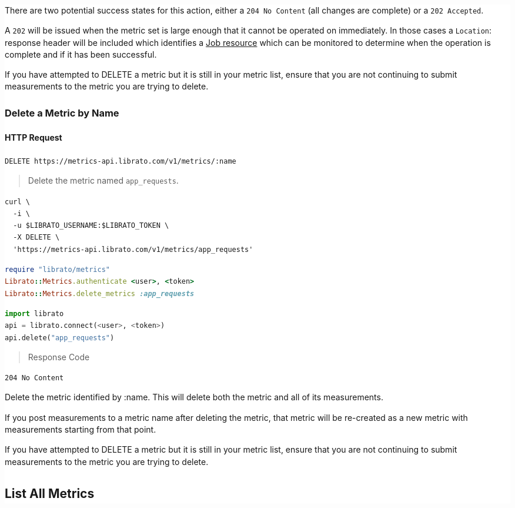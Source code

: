 There are two potential success states for this action, either a `204 No Content` (all changes are complete) or a `202 Accepted`.

A `202` will be issued when the metric set is large enough that it cannot be operated on immediately. In those cases a `Location`: response header will be included which identifies a [Job resource](#jobs) which can be monitored to determine when the operation is complete and if it has been successful.

<aside class="notice">If you have attempted to DELETE a metric but it is still in your metric list, ensure that you are not continuing to submit measurements to the metric you are trying to delete.</aside>

### Delete a Metric by Name

#### HTTP Request

`DELETE https://metrics-api.librato.com/v1/metrics/:name`


>Delete the metric named `app_requests`.

```shell
curl \
  -i \
  -u $LIBRATO_USERNAME:$LIBRATO_TOKEN \
  -X DELETE \
  'https://metrics-api.librato.com/v1/metrics/app_requests'
```

```ruby
require "librato/metrics"
Librato::Metrics.authenticate <user>, <token>
Librato::Metrics.delete_metrics :app_requests
```

```python
import librato
api = librato.connect(<user>, <token>)
api.delete("app_requests")
```

>Response Code

```
204 No Content
```

Delete the metric identified by :name. This will delete both the metric and all of its measurements.

If you post measurements to a metric name after deleting the metric, that metric will be re-created as a new metric with measurements starting from that point.

If you have attempted to DELETE a metric but it is still in your metric list, ensure that you are not continuing to submit measurements to the metric you are trying to delete.

## List All Metrics
